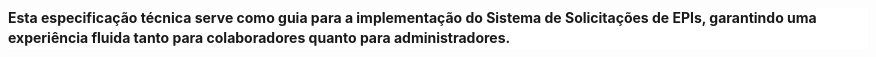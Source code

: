 
**Esta especificação técnica serve como guia para a implementação do Sistema de Solicitações de EPIs, garantindo uma experiência fluida tanto para colaboradores quanto para administradores.**
